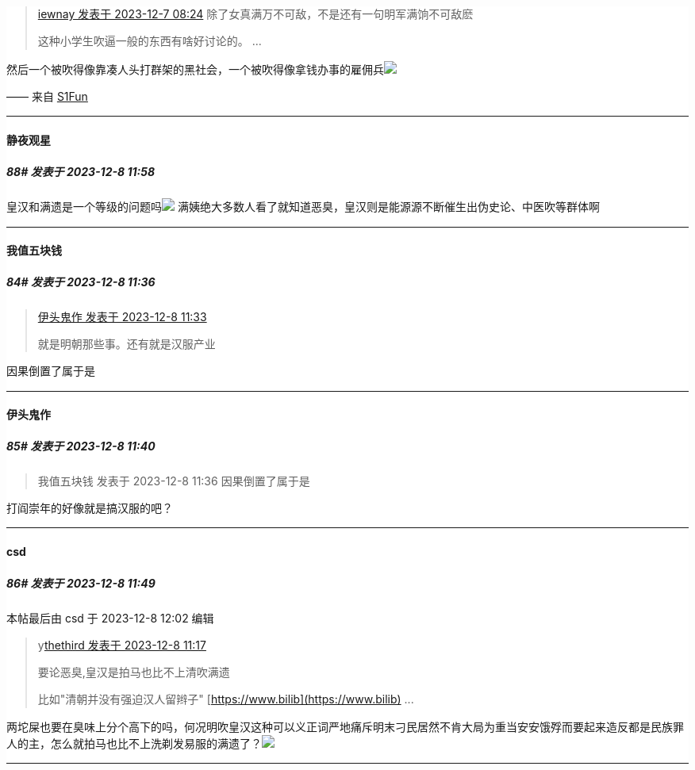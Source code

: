 <blockquote><a href="httphttps://bbs.saraba1st.com/2b/forum.php?mod=redirect&amp;goto=findpost&amp;pid=63247859&amp;ptid=2163207" target="_blank">iewnay 发表于 2023-12-7 08:24</a>
除了女真满万不可敌，不是还有一句明军满饷不可敌麽

这种小学生吹逼一般的东西有啥好讨论的。 ...</blockquote>
然后一个被吹得像靠凑人头打群架的黑社会，一个被吹得像拿钱办事的雇佣兵<img src="https://static.saraba1st.com/image/smiley/face2017/067.png" referrerpolicy="no-referrer">

—— 来自 [S1Fun](https://s1fun.koalcat.com)

*****

####  静夜观星  
##### 88#       发表于 2023-12-8 11:58

皇汉和满遗是一个等级的问题吗<img src="https://static.saraba1st.com/image/smiley/face2017/037.png" referrerpolicy="no-referrer">
满姨绝大多数人看了就知道恶臭，皇汉则是能源源不断催生出伪史论、中医吹等群体啊


*****

####  我值五块钱  
##### 84#       发表于 2023-12-8 11:36

<blockquote><a href="httphttps://bbs.saraba1st.com/2b/forum.php?mod=redirect&amp;goto=findpost&amp;pid=63260672&amp;ptid=2163207" target="_blank">伊头鬼作 发表于 2023-12-8 11:33</a>

就是明朝那些事。还有就是汉服产业</blockquote>
因果倒置了属于是

*****

####  伊头鬼作  
##### 85#       发表于 2023-12-8 11:40

<blockquote>我值五块钱 发表于 2023-12-8 11:36
因果倒置了属于是</blockquote>
打阎崇年的好像就是搞汉服的吧？

*****

####  csd  
##### 86#       发表于 2023-12-8 11:49

 本帖最后由 csd 于 2023-12-8 12:02 编辑 
<blockquote>y<a href="httphttps://bbs.saraba1st.com/2b/forum.php?mod=redirect&amp;goto=findpost&amp;pid=63260378&amp;ptid=2163207" target="_blank">thethird 发表于 2023-12-8 11:17</a>

要论恶臭,皇汉是拍马也比不上清吹满遗

比如"清朝并没有强迫汉人留辫子"
[https://www.bilib](https://www.bilib) ...</blockquote>
两坨屎也要在臭味上分个高下的吗，何况明吹皇汉这种可以义正词严地痛斥明末刁民居然不肯大局为重当安安饿殍而要起来造反都是民族罪人的主，怎么就拍马也比不上洗剃发易服的满遗了？<img src="https://static.saraba1st.com/image/smiley/face2017/025.png" referrerpolicy="no-referrer">

*****

